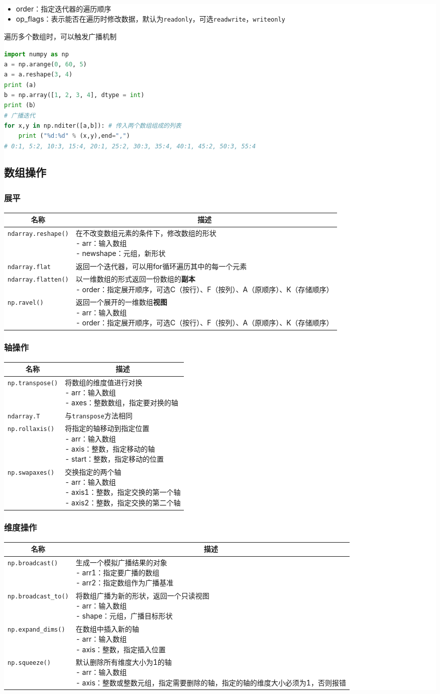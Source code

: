 - order：指定迭代器的遍历顺序
- op_flags：表示能否在遍历时修改数据，默认为`readonly`，可选`readwrite`，`writeonly`

遍历多个数组时，可以触发广播机制

```python
import numpy as np
a = np.arange(0, 60, 5)
a = a.reshape(3, 4)
print (a)
b = np.array([1, 2, 3, 4], dtype = int)
print (b） 
# 广播迭代
for x,y in np.nditer([a,b]): # 传入两个数组组成的列表
    print ("%d:%d" % (x,y),end=",")
# 0:1, 5:2, 10:3, 15:4, 20:1, 25:2, 30:3, 35:4, 40:1, 45:2, 50:3, 55:4
```

## 数组操作

### 展平

| 名称                | 描述                                                         |
| ------------------- | ------------------------------------------------------------ |
| `ndarray.reshape()` | 在不改变数组元素的条件下，修改数组的形状<br />- arr：输入数组<br />- newshape：元组，新形状 |
| `ndarray.flat`      | 返回一个迭代器，可以用for循环遍历其中的每一个元素            |
| `ndarray.flatten()` | 以一维数组的形式返回一份数组的**副本**<br />- order：指定展开顺序，可选C（按行）、F（按列）、A（原顺序）、K（存储顺序） |
| `np.ravel()`        | 返回一个展开的一维数组**视图**<br />- arr：输入数组<br />- order：指定展开顺序，可选C（按行）、F（按列）、A（原顺序）、K（存储顺序） |

### 轴操作

| 名称             | 描述                                                         |
| ---------------- | ------------------------------------------------------------ |
| `np.transpose()` | 将数组的维度值进行对换<br />- arr：输入数组<br />- axes：整数数组，指定要对换的轴 |
| `ndarray.T`      | 与`transpose`方法相同                                        |
| `np.rollaxis()`  | 将指定的轴移动到指定位置<br />- arr：输入数组<br />- axis：整数，指定移动的轴<br />- start：整数，指定移动的位置 |
| `np.swapaxes()`  | 交换指定的两个轴<br />- arr：输入数组<br />- axis1：整数，指定交换的第一个轴<br />- axis2：整数，指定交换的第二个轴 |

### 维度操作

| 名称                | 描述                                                         |
| ------------------- | ------------------------------------------------------------ |
| `np.broadcast()`    | 生成一个模拟广播结果的对象<br />- arr1：指定要广播的数组<br />- arr2：指定数组作为广播基准 |
| `np.broadcast_to()` | 将数组广播为新的形状，返回一个只读视图<br />- arr：输入数组<br />- shape：元组，广播目标形状 |
| `np.expand_dims()`  | 在数组中插入新的轴<br />- arr：输入数组<br />- axis：整数，指定插入位置 |
| `np.squeeze()`      | 默认删除所有维度大小为1的轴<br />- arr：输入数组<br />- axis：整数或整数元组，指定需要删除的轴，指定的轴的维度大小必须为1，否则报错 |
